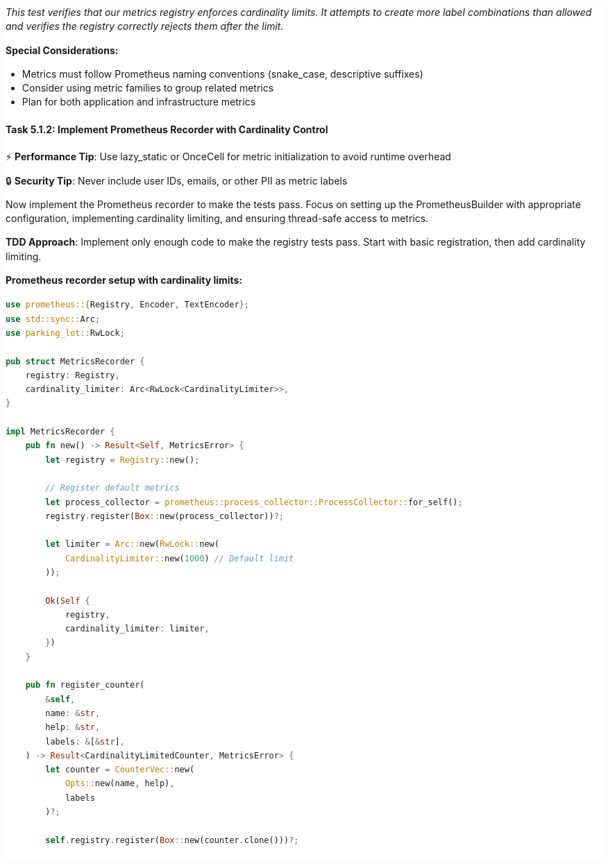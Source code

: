 *This test verifies that our metrics registry enforces cardinality limits. It attempts to create more label combinations than allowed and verifies the registry correctly rejects them after the limit.*

**Special Considerations:**
- Metrics must follow Prometheus naming conventions (snake_case, descriptive suffixes)
- Consider using metric families to group related metrics
- Plan for both application and infrastructure metrics

#### Task 5.1.2: Implement Prometheus Recorder with Cardinality Control

⚡ **Performance Tip**: Use lazy_static or OnceCell for metric initialization to avoid runtime overhead

🔒 **Security Tip**: Never include user IDs, emails, or other PII as metric labels

Now implement the Prometheus recorder to make the tests pass. Focus on setting up the PrometheusBuilder with appropriate configuration, implementing cardinality limiting, and ensuring thread-safe access to metrics.

**TDD Approach**: Implement only enough code to make the registry tests pass. Start with basic registration, then add cardinality limiting.

**Prometheus recorder setup with cardinality limits:**
```rust
use prometheus::{Registry, Encoder, TextEncoder};
use std::sync::Arc;
use parking_lot::RwLock;

pub struct MetricsRecorder {
    registry: Registry,
    cardinality_limiter: Arc<RwLock<CardinalityLimiter>>,
}

impl MetricsRecorder {
    pub fn new() -> Result<Self, MetricsError> {
        let registry = Registry::new();
        
        // Register default metrics
        let process_collector = prometheus::process_collector::ProcessCollector::for_self();
        registry.register(Box::new(process_collector))?;
        
        let limiter = Arc::new(RwLock::new(
            CardinalityLimiter::new(1000) // Default limit
        ));
        
        Ok(Self {
            registry,
            cardinality_limiter: limiter,
        })
    }
    
    pub fn register_counter(
        &self,
        name: &str,
        help: &str,
        labels: &[&str],
    ) -> Result<CardinalityLimitedCounter, MetricsError> {
        let counter = CounterVec::new(
            Opts::new(name, help),
            labels
        )?;
        
        self.registry.register(Box::new(counter.clone()))?;
        
```